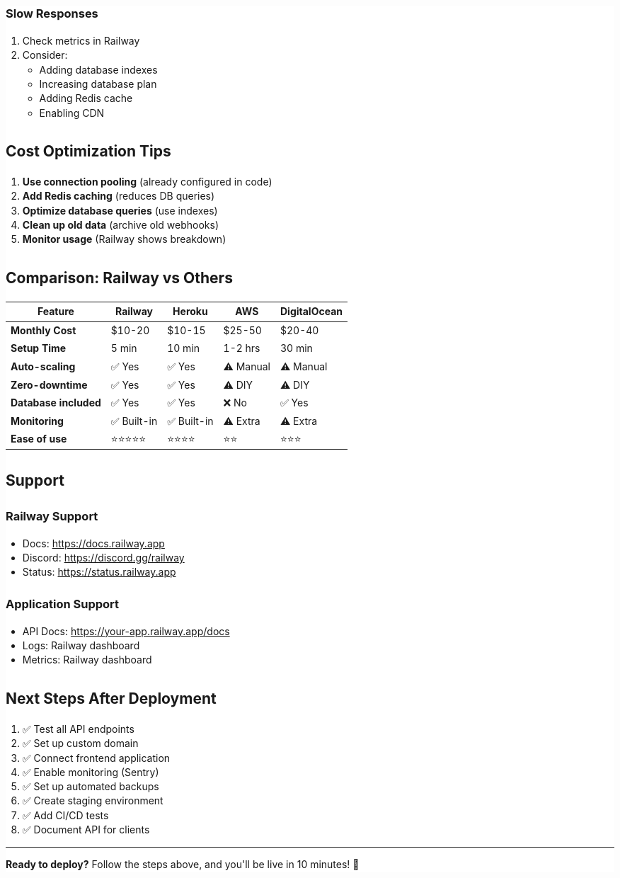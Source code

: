 ### Slow Responses
1. Check metrics in Railway
2. Consider:
   - Adding database indexes
   - Increasing database plan
   - Adding Redis cache
   - Enabling CDN

## Cost Optimization Tips

1. **Use connection pooling** (already configured in code)
2. **Add Redis caching** (reduces DB queries)
3. **Optimize database queries** (use indexes)
4. **Clean up old data** (archive old webhooks)
5. **Monitor usage** (Railway shows breakdown)

## Comparison: Railway vs Others

| Feature | Railway | Heroku | AWS | DigitalOcean |
|---------|---------|--------|-----|--------------|
| **Monthly Cost** | $10-20 | $10-15 | $25-50 | $20-40 |
| **Setup Time** | 5 min | 10 min | 1-2 hrs | 30 min |
| **Auto-scaling** | ✅ Yes | ✅ Yes | ⚠️ Manual | ⚠️ Manual |
| **Zero-downtime** | ✅ Yes | ✅ Yes | ⚠️ DIY | ⚠️ DIY |
| **Database included** | ✅ Yes | ✅ Yes | ❌ No | ✅ Yes |
| **Monitoring** | ✅ Built-in | ✅ Built-in | ⚠️ Extra | ⚠️ Extra |
| **Ease of use** | ⭐⭐⭐⭐⭐ | ⭐⭐⭐⭐ | ⭐⭐ | ⭐⭐⭐ |

## Support

### Railway Support
- Docs: https://docs.railway.app
- Discord: https://discord.gg/railway
- Status: https://status.railway.app

### Application Support
- API Docs: https://your-app.railway.app/docs
- Logs: Railway dashboard
- Metrics: Railway dashboard

## Next Steps After Deployment

1. ✅ Test all API endpoints
2. ✅ Set up custom domain
3. ✅ Connect frontend application
4. ✅ Enable monitoring (Sentry)
5. ✅ Set up automated backups
6. ✅ Create staging environment
7. ✅ Add CI/CD tests
8. ✅ Document API for clients

---

**Ready to deploy?** Follow the steps above, and you'll be live in 10 minutes! 🚀
